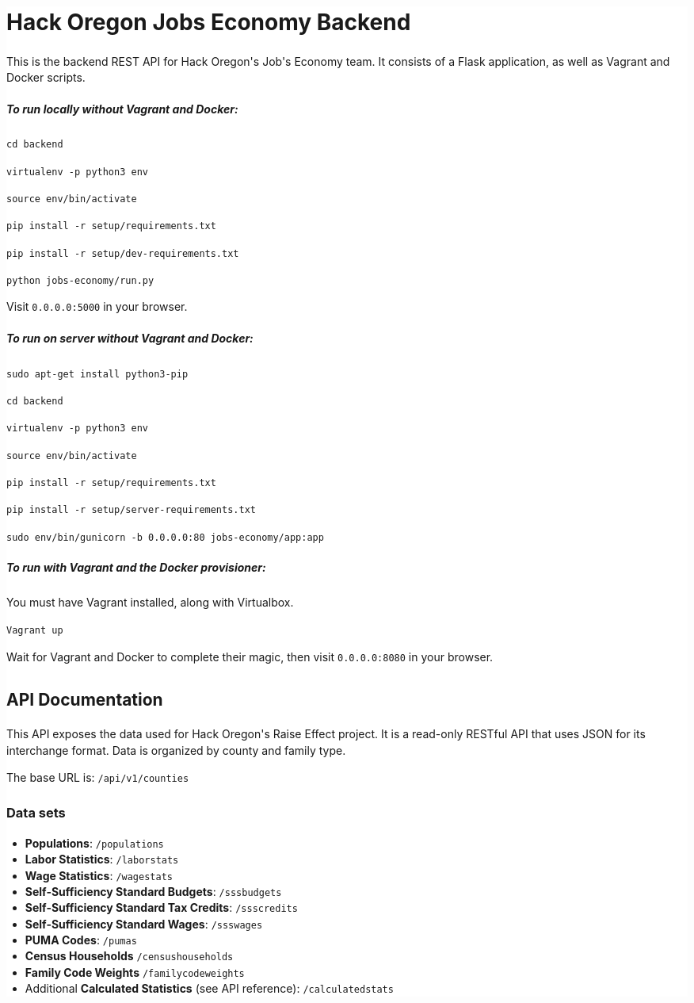 # Hack Oregon Jobs Economy Backend
This is the backend REST API for Hack Oregon's Job's Economy team. It consists of a Flask application, as well as Vagrant and Docker scripts.

##### To run locally without Vagrant and Docker: #####
`cd backend`

`virtualenv -p python3 env`

`source env/bin/activate`

`pip install -r setup/requirements.txt`

`pip install -r setup/dev-requirements.txt`

`python jobs-economy/run.py`

Visit `0.0.0.0:5000` in your browser.

##### To run on server without Vagrant and Docker: #####
`sudo apt-get install python3-pip`

`cd backend`

`virtualenv -p python3 env`

`source env/bin/activate`

`pip install -r setup/requirements.txt`

`pip install -r setup/server-requirements.txt`

`sudo env/bin/gunicorn -b 0.0.0.0:80 jobs-economy/app:app`

##### To run with Vagrant and the Docker provisioner: #####
You must have Vagrant installed, along with Virtualbox.

`Vagrant up`

Wait for Vagrant and Docker to complete their magic, then visit `0.0.0.0:8080` in your browser.

## API Documentation

This API exposes the data used for Hack Oregon's Raise Effect project.
It is a read-only RESTful API that uses JSON for its interchange format. Data is organized by county and family type.

The base URL is:
  `/api/v1/counties`

### Data sets

* **Populations**: `/populations`
* **Labor Statistics**: `/laborstats`
* **Wage Statistics**: `/wagestats`
* **Self-Sufficiency Standard Budgets**: `/sssbudgets`
* **Self-Sufficiency Standard Tax Credits**: `/ssscredits`
* **Self-Sufficiency Standard Wages**: `/ssswages`
* **PUMA Codes**: `/pumas`
* **Census Households** `/censushouseholds`
* **Family Code Weights** `/familycodeweights`
* Additional **Calculated Statistics** (see API reference): `/calculatedstats`
